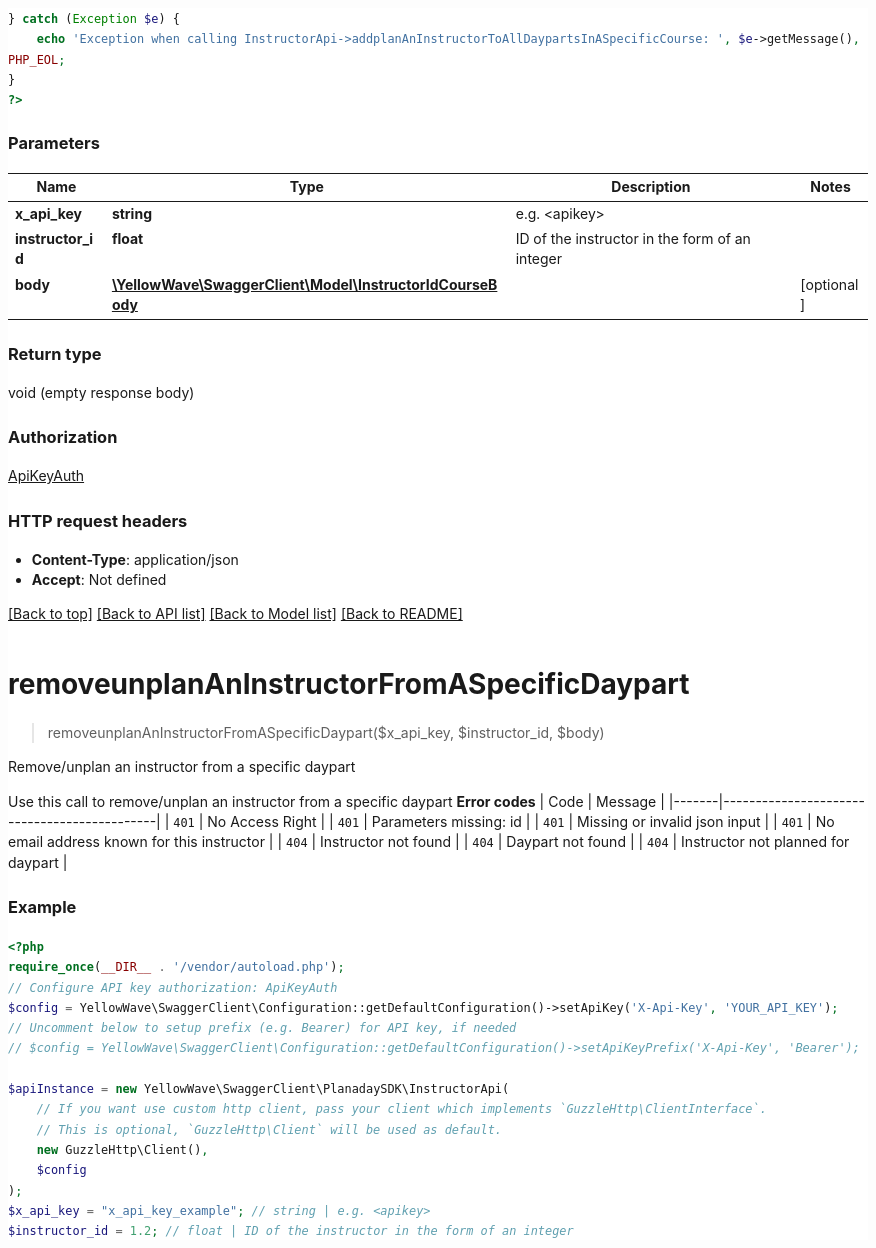 ```php
} catch (Exception $e) {
    echo 'Exception when calling InstructorApi->addplanAnInstructorToAllDaypartsInASpecificCourse: ', $e->getMessage(), PHP_EOL;
}
?>
```

### Parameters

Name | Type | Description  | Notes
------------- | ------------- | ------------- | -------------
 **x_api_key** | **string**| e.g. &lt;apikey&gt; |
 **instructor_id** | **float**| ID of the instructor in the form of an integer |
 **body** | [**\YellowWave\SwaggerClient\Model\InstructorIdCourseBody**](../Model/InstructorIdCourseBody.md)|  | [optional]

### Return type

void (empty response body)

### Authorization

[ApiKeyAuth](../../README.md#ApiKeyAuth)

### HTTP request headers

 - **Content-Type**: application/json
 - **Accept**: Not defined

[[Back to top]](#) [[Back to API list]](../../README.md#documentation-for-api-endpoints) [[Back to Model list]](../../README.md#documentation-for-models) [[Back to README]](../../README.md)

# **removeunplanAnInstructorFromASpecificDaypart**
> removeunplanAnInstructorFromASpecificDaypart($x_api_key, $instructor_id, $body)

Remove/unplan an instructor from a specific daypart

Use this call to remove/unplan an instructor from a specific daypart  **Error codes**  | Code  | Message                                     | |-------|---------------------------------------------| | `401` | No Access Right                             | | `401` | Parameters missing: id                      | | `401` | Missing or invalid json input               | | `401` | No email address known for this instructor  | | `404` | Instructor not found                        | | `404` | Daypart not found                           | | `404` | Instructor not planned for daypart          |

### Example
```php
<?php
require_once(__DIR__ . '/vendor/autoload.php');
// Configure API key authorization: ApiKeyAuth
$config = YellowWave\SwaggerClient\Configuration::getDefaultConfiguration()->setApiKey('X-Api-Key', 'YOUR_API_KEY');
// Uncomment below to setup prefix (e.g. Bearer) for API key, if needed
// $config = YellowWave\SwaggerClient\Configuration::getDefaultConfiguration()->setApiKeyPrefix('X-Api-Key', 'Bearer');

$apiInstance = new YellowWave\SwaggerClient\PlanadaySDK\InstructorApi(
    // If you want use custom http client, pass your client which implements `GuzzleHttp\ClientInterface`.
    // This is optional, `GuzzleHttp\Client` will be used as default.
    new GuzzleHttp\Client(),
    $config
);
$x_api_key = "x_api_key_example"; // string | e.g. <apikey>
$instructor_id = 1.2; // float | ID of the instructor in the form of an integer
```